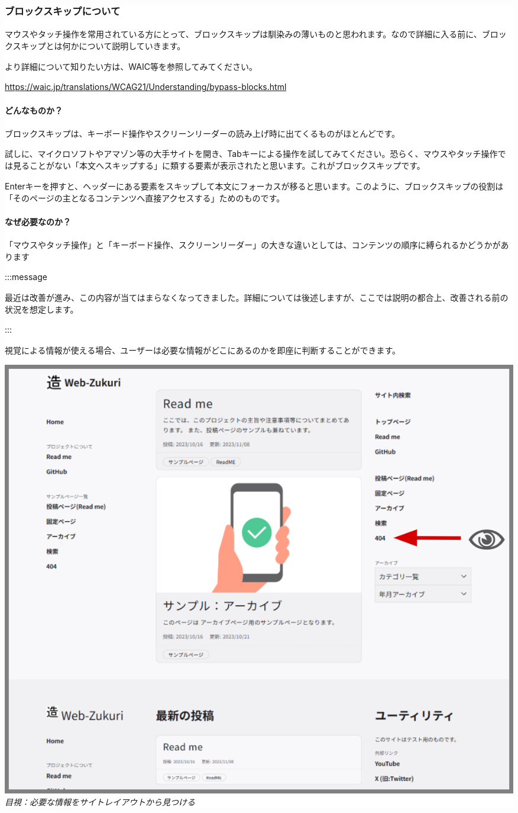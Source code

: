### ブロックスキップについて

マウスやタッチ操作を常用されている方にとって、ブロックスキップは馴染みの薄いものと思われます。なので詳細に入る前に、ブロックスキップとは何かについて説明していきます。

より詳細について知りたい方は、WAIC等を参照してみてください。

https://waic.jp/translations/WCAG21/Understanding/bypass-blocks.html

#### どんなものか？

ブロックスキップは、キーボード操作やスクリーンリーダーの読み上げ時に出てくるものがほとんどです。

試しに、マイクロソフトやアマゾン等の大手サイトを開き、Tabキーによる操作を試してみてください。恐らく、マウスやタッチ操作では見ることがない「本文へスキップする」に類する要素が表示されたと思います。これがブロックスキップです。

Enterキーを押すと、ヘッダーにある要素をスキップして本文にフォーカスが移ると思います。このように、ブロックスキップの役割は「そのページの主となるコンテンツへ直接アクセスする」ためのものです。

#### なぜ必要なのか？

「マウスやタッチ操作」と「キーボード操作、スクリーンリーダー」の大きな違いとしては、コンテンツの順序に縛られるかどうかがあります

:::message

最近は改善が進み、この内容が当てはまらなくなってきました。詳細については後述しますが、ここでは説明の都合上、改善される前の状況を想定します。

:::

視覚による情報が使える場合、ユーザーは必要な情報がどこにあるのかを即座に判断することができます。

![フロントページを見ている画像、右サイドバー（aside）にあるリンクを注視している](/images/books/web-zukuri/about-blockSkip-01.png)
*目視：必要な情報をサイトレイアウトから見つける*
